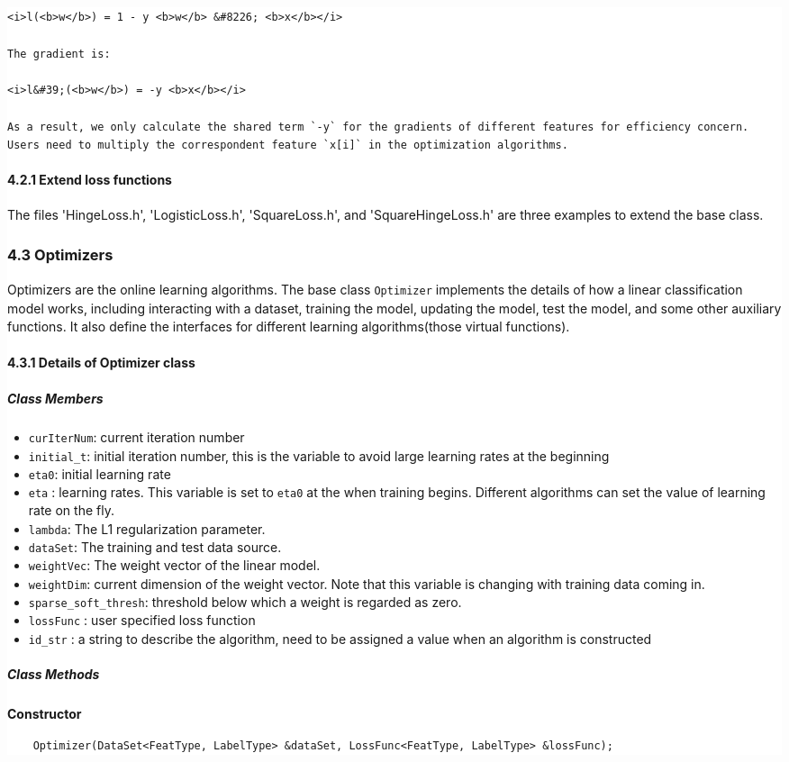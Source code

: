     <i>l(<b>w</b>) = 1 - y <b>w</b> &#8226; <b>x</b></i>

    The gradient is:

    <i>l&#39;(<b>w</b>) = -y <b>x</b></i>

    As a result, we only calculate the shared term `-y` for the gradients of different features for efficiency concern. 
    Users need to multiply the correspondent feature `x[i]` in the optimization algorithms.

#### 4.2.1 Extend loss functions
The files 'HingeLoss.h', 'LogisticLoss.h', 'SquareLoss.h', and
'SquareHingeLoss.h'  are three examples to extend the base class.

### 4.3 <a id='optimizer'>Optimizers</a>

Optimizers are the online learning algorithms.  The base class `Optimizer` implements the details of how a linear
classification model works, including interacting with a dataset, training the model, updating the model, test the
model, and some other auxiliary functions. It also define the interfaces for different learning algorithms(those virtual
functions).

#### 4.3.1 <a id='opt_detail'>Details of Optimizer class</a>

##### Class Members

*   `curIterNum`:   current iteration number
*   `initial_t`:    initial iteration number, this is the variable to avoid large learning rates at the beginning
*   `eta0`:         initial learning rate
*   `eta` :         learning rates. This variable is set to `eta0` at the when training begins. Different algorithms can
                    set the value of learning rate on the fly.
*   `lambda`:       The L1 regularization parameter.
*   `dataSet`:      The training and test data source.   
*   `weightVec`:    The weight vector of the linear model.
*   `weightDim`:    current dimension of the weight vector. Note that this variable is changing with training data
                    coming in.
*   `sparse_soft_thresh`: 
                    threshold below which a weight is regarded as zero.
*   `lossFunc` :    user specified loss function
*   `id_str` :      a string to describe the algorithm, need to be assigned a value when an algorithm is constructed


##### Class Methods

**Constructor**

        Optimizer(DataSet<FeatType, LabelType> &dataSet, LossFunc<FeatType, LabelType> &lossFunc); 
